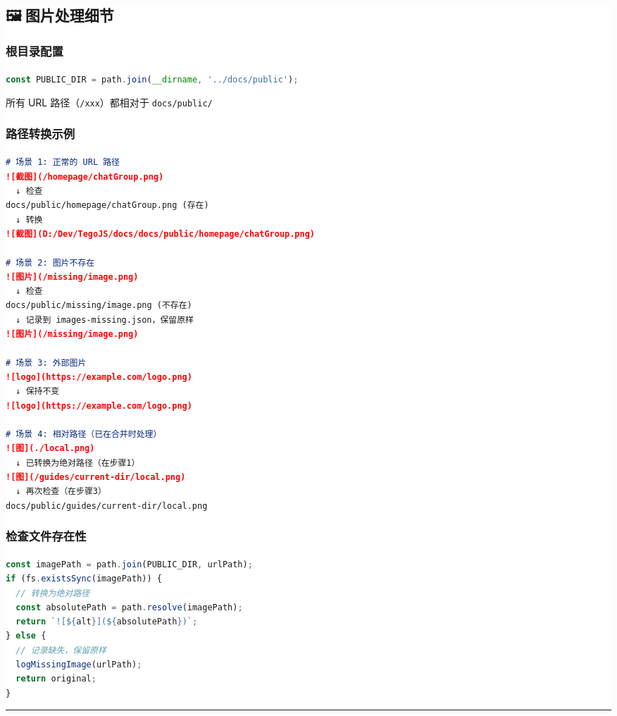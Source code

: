 
## 🖼️ 图片处理细节

### 根目录配置

```javascript
const PUBLIC_DIR = path.join(__dirname, '../docs/public');
```

所有 URL 路径（`/xxx`）都相对于 `docs/public/`

### 路径转换示例

```markdown
# 场景 1: 正常的 URL 路径
![截图](/homepage/chatGroup.png)
  ↓ 检查
docs/public/homepage/chatGroup.png (存在)
  ↓ 转换
![截图](D:/Dev/TegoJS/docs/docs/public/homepage/chatGroup.png)

# 场景 2: 图片不存在
![图片](/missing/image.png)
  ↓ 检查
docs/public/missing/image.png (不存在)
  ↓ 记录到 images-missing.json，保留原样
![图片](/missing/image.png)

# 场景 3: 外部图片
![logo](https://example.com/logo.png)
  ↓ 保持不变
![logo](https://example.com/logo.png)

# 场景 4: 相对路径（已在合并时处理）
![图](./local.png)
  ↓ 已转换为绝对路径（在步骤1）
![图](/guides/current-dir/local.png)
  ↓ 再次检查（在步骤3）
docs/public/guides/current-dir/local.png
```

### 检查文件存在性

```javascript
const imagePath = path.join(PUBLIC_DIR, urlPath);
if (fs.existsSync(imagePath)) {
  // 转换为绝对路径
  const absolutePath = path.resolve(imagePath);
  return `![${alt}](${absolutePath})`;
} else {
  // 记录缺失，保留原样
  logMissingImage(urlPath);
  return original;
}
```

---